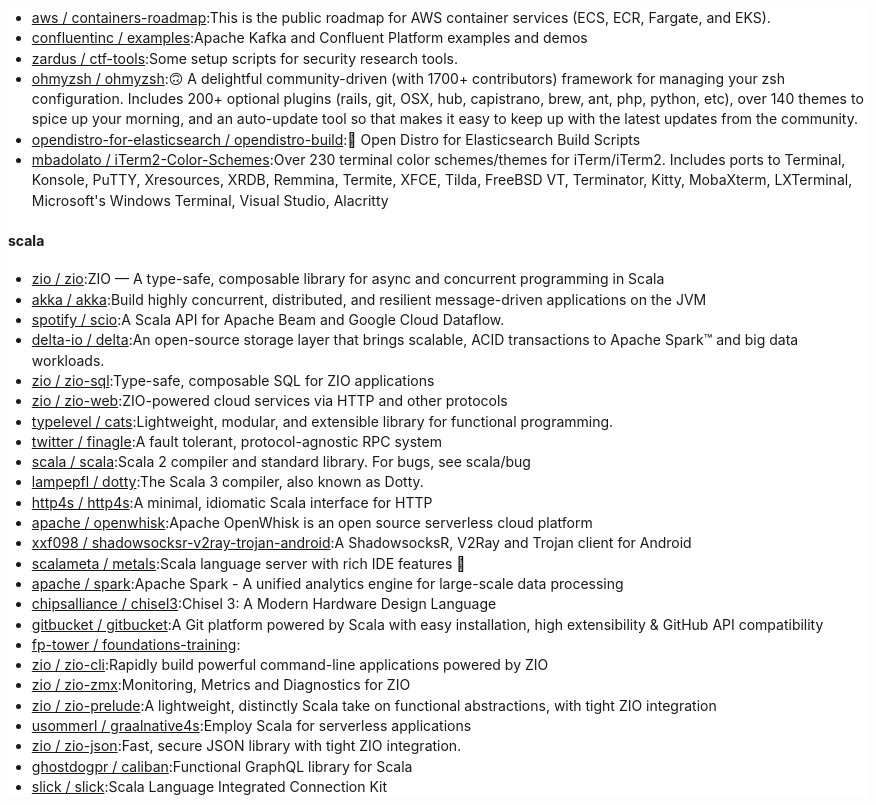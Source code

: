 * [aws / containers-roadmap](https://github.com/aws/containers-roadmap):This is the public roadmap for AWS container services (ECS, ECR, Fargate, and EKS).
* [confluentinc / examples](https://github.com/confluentinc/examples):Apache Kafka and Confluent Platform examples and demos
* [zardus / ctf-tools](https://github.com/zardus/ctf-tools):Some setup scripts for security research tools.
* [ohmyzsh / ohmyzsh](https://github.com/ohmyzsh/ohmyzsh):🙃 A delightful community-driven (with 1700+ contributors) framework for managing your zsh configuration. Includes 200+ optional plugins (rails, git, OSX, hub, capistrano, brew, ant, php, python, etc), over 140 themes to spice up your morning, and an auto-update tool so that makes it easy to keep up with the latest updates from the community.
* [opendistro-for-elasticsearch / opendistro-build](https://github.com/opendistro-for-elasticsearch/opendistro-build):🧰 Open Distro for Elasticsearch Build Scripts
* [mbadolato / iTerm2-Color-Schemes](https://github.com/mbadolato/iTerm2-Color-Schemes):Over 230 terminal color schemes/themes for iTerm/iTerm2. Includes ports to Terminal, Konsole, PuTTY, Xresources, XRDB, Remmina, Termite, XFCE, Tilda, FreeBSD VT, Terminator, Kitty, MobaXterm, LXTerminal, Microsoft's Windows Terminal, Visual Studio, Alacritty

#### scala
* [zio / zio](https://github.com/zio/zio):ZIO — A type-safe, composable library for async and concurrent programming in Scala
* [akka / akka](https://github.com/akka/akka):Build highly concurrent, distributed, and resilient message-driven applications on the JVM
* [spotify / scio](https://github.com/spotify/scio):A Scala API for Apache Beam and Google Cloud Dataflow.
* [delta-io / delta](https://github.com/delta-io/delta):An open-source storage layer that brings scalable, ACID transactions to Apache Spark™ and big data workloads.
* [zio / zio-sql](https://github.com/zio/zio-sql):Type-safe, composable SQL for ZIO applications
* [zio / zio-web](https://github.com/zio/zio-web):ZIO-powered cloud services via HTTP and other protocols
* [typelevel / cats](https://github.com/typelevel/cats):Lightweight, modular, and extensible library for functional programming.
* [twitter / finagle](https://github.com/twitter/finagle):A fault tolerant, protocol-agnostic RPC system
* [scala / scala](https://github.com/scala/scala):Scala 2 compiler and standard library. For bugs, see scala/bug
* [lampepfl / dotty](https://github.com/lampepfl/dotty):The Scala 3 compiler, also known as Dotty.
* [http4s / http4s](https://github.com/http4s/http4s):A minimal, idiomatic Scala interface for HTTP
* [apache / openwhisk](https://github.com/apache/openwhisk):Apache OpenWhisk is an open source serverless cloud platform
* [xxf098 / shadowsocksr-v2ray-trojan-android](https://github.com/xxf098/shadowsocksr-v2ray-trojan-android):A ShadowsocksR, V2Ray and Trojan client for Android
* [scalameta / metals](https://github.com/scalameta/metals):Scala language server with rich IDE features 🚀
* [apache / spark](https://github.com/apache/spark):Apache Spark - A unified analytics engine for large-scale data processing
* [chipsalliance / chisel3](https://github.com/chipsalliance/chisel3):Chisel 3: A Modern Hardware Design Language
* [gitbucket / gitbucket](https://github.com/gitbucket/gitbucket):A Git platform powered by Scala with easy installation, high extensibility & GitHub API compatibility
* [fp-tower / foundations-training](https://github.com/fp-tower/foundations-training):
* [zio / zio-cli](https://github.com/zio/zio-cli):Rapidly build powerful command-line applications powered by ZIO
* [zio / zio-zmx](https://github.com/zio/zio-zmx):Monitoring, Metrics and Diagnostics for ZIO
* [zio / zio-prelude](https://github.com/zio/zio-prelude):A lightweight, distinctly Scala take on functional abstractions, with tight ZIO integration
* [usommerl / graalnative4s](https://github.com/usommerl/graalnative4s):Employ Scala for serverless applications
* [zio / zio-json](https://github.com/zio/zio-json):Fast, secure JSON library with tight ZIO integration.
* [ghostdogpr / caliban](https://github.com/ghostdogpr/caliban):Functional GraphQL library for Scala
* [slick / slick](https://github.com/slick/slick):Scala Language Integrated Connection Kit
